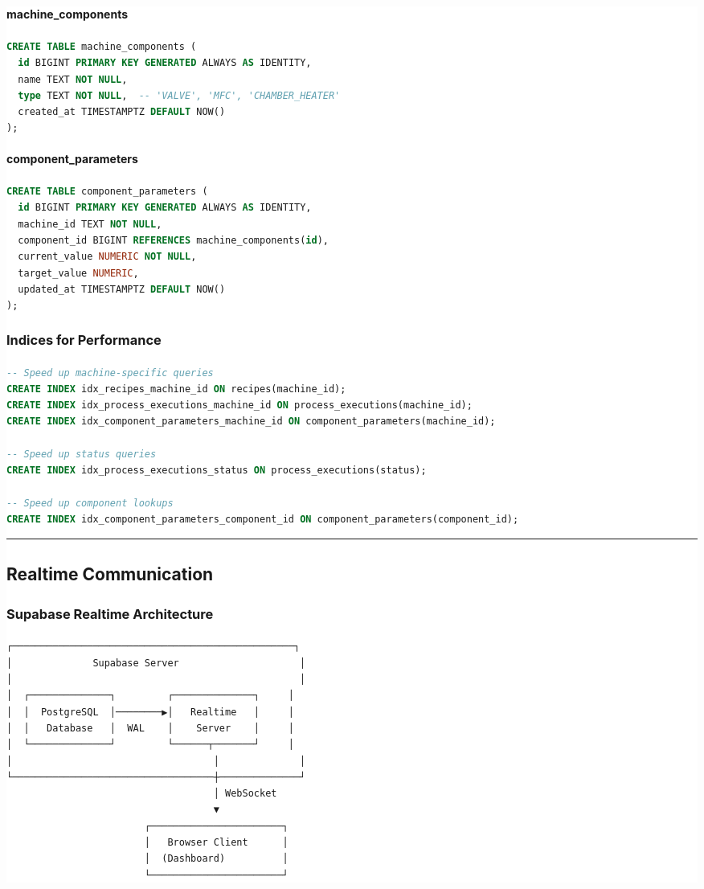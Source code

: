 #### **machine_components**
```sql
CREATE TABLE machine_components (
  id BIGINT PRIMARY KEY GENERATED ALWAYS AS IDENTITY,
  name TEXT NOT NULL,
  type TEXT NOT NULL,  -- 'VALVE', 'MFC', 'CHAMBER_HEATER'
  created_at TIMESTAMPTZ DEFAULT NOW()
);
```

#### **component_parameters**
```sql
CREATE TABLE component_parameters (
  id BIGINT PRIMARY KEY GENERATED ALWAYS AS IDENTITY,
  machine_id TEXT NOT NULL,
  component_id BIGINT REFERENCES machine_components(id),
  current_value NUMERIC NOT NULL,
  target_value NUMERIC,
  updated_at TIMESTAMPTZ DEFAULT NOW()
);
```

### Indices for Performance

```sql
-- Speed up machine-specific queries
CREATE INDEX idx_recipes_machine_id ON recipes(machine_id);
CREATE INDEX idx_process_executions_machine_id ON process_executions(machine_id);
CREATE INDEX idx_component_parameters_machine_id ON component_parameters(machine_id);

-- Speed up status queries
CREATE INDEX idx_process_executions_status ON process_executions(status);

-- Speed up component lookups
CREATE INDEX idx_component_parameters_component_id ON component_parameters(component_id);
```

---

## Realtime Communication

### Supabase Realtime Architecture

```
┌─────────────────────────────────────────────────┐
│              Supabase Server                     │
│                                                  │
│  ┌──────────────┐         ┌──────────────┐     │
│  │  PostgreSQL  │────────▶│   Realtime   │     │
│  │   Database   │  WAL    │    Server    │     │
│  └──────────────┘         └──────┬───────┘     │
│                                   │              │
└───────────────────────────────────┼──────────────┘
                                    │ WebSocket
                                    ▼
                        ┌───────────────────────┐
                        │   Browser Client      │
                        │  (Dashboard)          │
                        └───────────────────────┘
```

